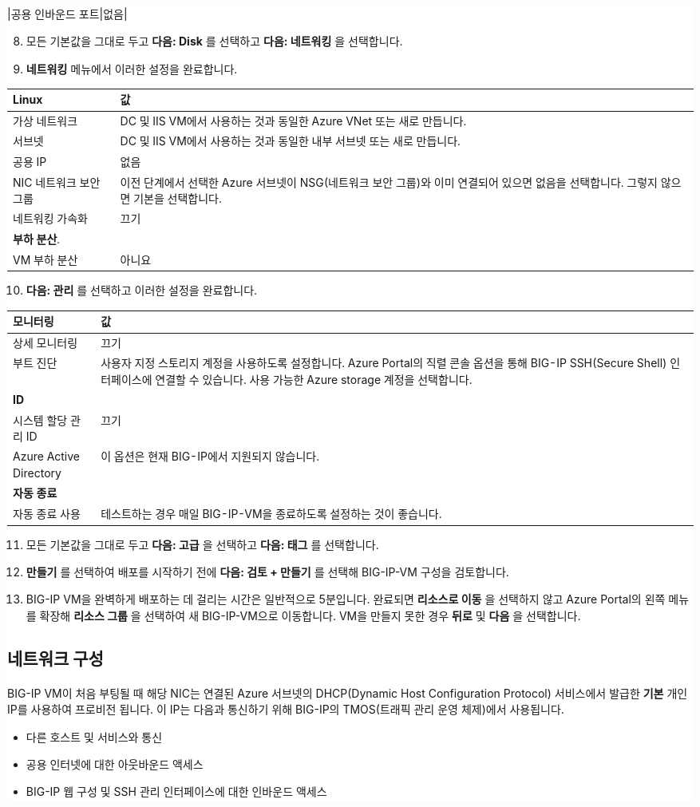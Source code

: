  |공용 인바운드 포트|없음|

8. 모든 기본값을 그대로 두고 **다음: Disk** 를 선택하고 **다음: 네트워킹** 을 선택합니다.

9. **네트워킹** 메뉴에서 이러한 설정을 완료합니다.

 |Linux|      값 |
 |:--------------|:----------------|
 |가상 네트워크|DC 및 IIS VM에서 사용하는 것과 동일한 Azure VNet 또는 새로 만듭니다.|
 |서브넷| DC 및 IIS VM에서 사용하는 것과 동일한 내부 서브넷 또는 새로 만듭니다.|
 |공용 IP |  없음|
 |NIC 네트워크 보안 그룹| 이전 단계에서 선택한 Azure 서브넷이 NSG(네트워크 보안 그룹)와 이미 연결되어 있으면 없음을 선택합니다. 그렇지 않으면 기본을 선택합니다.|
 |네트워킹 가속화| 끄기 |
 |**부하 분산**.|     |
 |VM 부하 분산| 아니요|

10. **다음: 관리** 를 선택하고 이러한 설정을 완료합니다.

 |모니터링|    값 |
 |:---------|:-----|
 |상세 모니터링| 끄기|
 |부트 진단|사용자 지정 스토리지 계정을 사용하도록 설정합니다. Azure Portal의 직렬 콘솔 옵션을 통해 BIG-IP SSH(Secure Shell) 인터페이스에 연결할 수 있습니다. 사용 가능한 Azure storage 계정을 선택합니다.|
 |**ID**|  |
 |시스템 할당 관리 ID|끄기|
 |Azure Active Directory|이 옵션은 현재 BIG-IP에서 지원되지 않습니다.|
 |**자동 종료**|    |
 |자동 종료 사용| 테스트하는 경우 매일 BIG-IP-VM을 종료하도록 설정하는 것이 좋습니다.|

11. 모든 기본값을 그대로 두고 **다음: 고급** 을 선택하고 **다음: 태그** 를 선택합니다.

12. **만들기** 를 선택하여 배포를 시작하기 전에 **다음: 검토 + 만들기** 를 선택해 BIG-IP-VM 구성을 검토합니다.

13. BIG-IP VM을 완벽하게 배포하는 데 걸리는 시간은 일반적으로 5분입니다. 완료되면 **리소스로 이동** 을 선택하지 않고 Azure Portal의 왼쪽 메뉴를 확장해 **리소스 그룹** 을 선택하여 새 BIG-IP-VM으로 이동합니다. VM을 만들지 못한 경우 **뒤로** 및 **다음** 을 선택합니다.

## <a name="network-configuration"></a>네트워크 구성

BIG-IP VM이 처음 부팅될 때 해당 NIC는 연결된 Azure 서브넷의 DHCP(Dynamic Host Configuration Protocol) 서비스에서 발급한 **기본** 개인 IP를 사용하여 프로비전 됩니다. 이 IP는 다음과 통신하기 위해 BIG-IP의 TMOS(트래픽 관리 운영 체제)에서 사용됩니다.

- 다른 호스트 및 서비스와 통신

- 공용 인터넷에 대한 아웃바운드 액세스

- BIG-IP 웹 구성 및 SSH 관리 인터페이스에 대한 인바운드 액세스
